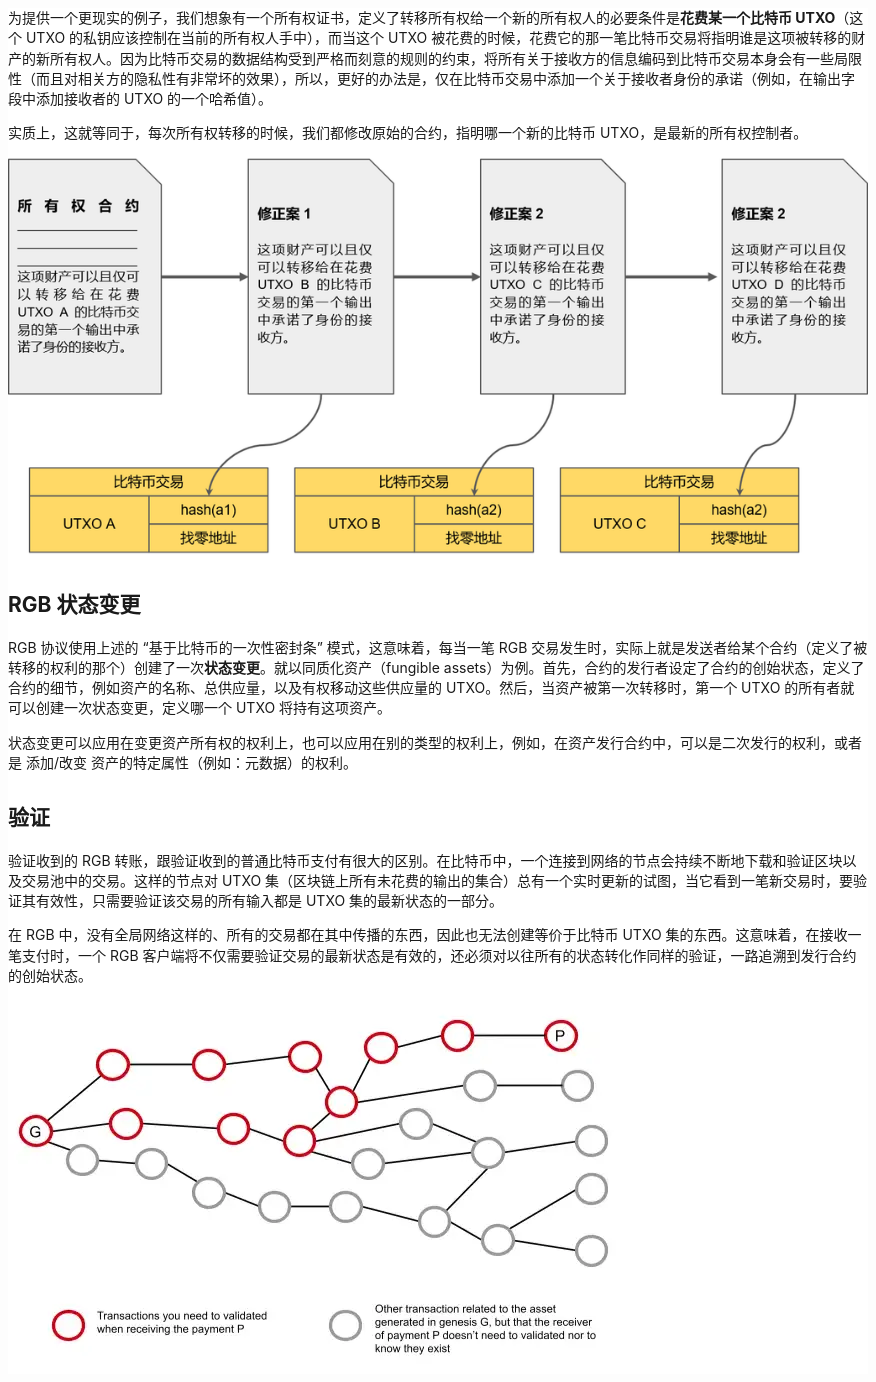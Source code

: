 为提供一个更现实的例子，我们想象有一个所有权证书，定义了转移所有权给一个新的所有权人的必要条件是**花费某一个比特币 UTXO**（这个 UTXO 的私钥应该控制在当前的所有权人手中），而当这个 UTXO 被花费的时候，花费它的那一笔比特币交易将指明谁是这项被转移的财产的新所有权人。因为比特币交易的数据结构受到严格而刻意的规则的约束，将所有关于接收方的信息编码到比特币交易本身会有一些局限性（而且对相关方的隐私性有非常坏的效果），所以，更好的办法是，仅在比特币交易中添加一个关于接收者身份的承诺（例如，在输出字段中添加接收者的 UTXO 的一个哈希值）。

实质上，这就等同于，每次所有权转移的时候，我们都修改原始的合约，指明哪一个新的比特币 UTXO，是最新的所有权控制者。

![bitcoin-based-single-use-seals-zh](../images/overview-of-the-main-concepts-and-features-of-the-rgb-design/bitcoin_based_single_use_seals_zh.png)

## RGB 状态变更

RGB 协议使用上述的 “基于比特币的一次性密封条” 模式，这意味着，每当一笔 RGB 交易发生时，实际上就是发送者给某个合约（定义了被转移的权利的那个）创建了一次**状态变更**。就以同质化资产（fungible assets）为例。首先，合约的发行者设定了合约的创始状态，定义了合约的细节，例如资产的名称、总供应量，以及有权移动这些供应量的 UTXO。然后，当资产被第一次转移时，第一个 UTXO 的所有者就可以创建一次状态变更，定义哪一个 UTXO 将持有这项资产。

状态变更可以应用在变更资产所有权的权利上，也可以应用在别的类型的权利上，例如，在资产发行合约中，可以是二次发行的权利，或者是 添加/改变 资产的特定属性（例如：元数据）的权利。

## 验证

验证收到的 RGB 转账，跟验证收到的普通比特币支付有很大的区别。在比特币中，一个连接到网络的节点会持续不断地下载和验证区块以及交易池中的交易。这样的节点对 UTXO 集（区块链上所有未花费的输出的集合）总有一个实时更新的试图，当它看到一笔新交易时，要验证其有效性，只需要验证该交易的所有输入都是 UTXO 集的最新状态的一部分。

在 RGB 中，没有全局网络这样的、所有的交易都在其中传播的东西，因此也无法创建等价于比特币 UTXO 集的东西。这意味着，在接收一笔支付时，一个 RGB 客户端将不仅需要验证交易的最新状态是有效的，还必须对以往所有的状态转化作同样的验证，一路追溯到发行合约的创始状态。

![RGB-validation](../images/overview-of-the-main-concepts-and-features-of-the-rgb-design/RGB_validation.png)
